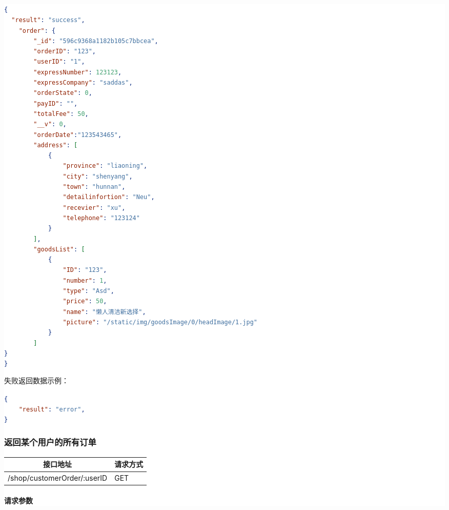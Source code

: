 ```json
{
  "result": "success",
    "order": {
        "_id": "596c9368a1182b105c7bbcea",
        "orderID": "123",
        "userID": "1",
        "expressNumber": 123123,
        "expressCompany": "saddas",
        "orderState": 0,
        "payID": "",
        "totalFee": 50,
        "__v": 0,
        "orderDate":"123543465",
        "address": [
            {
                "province": "liaoning",
                "city": "shenyang",
                "town": "hunnan",
                "detailinfortion": "Neu",
                "recevier": "xu",
                "telephone": "123124"
            }
        ],
        "goodsList": [
            {
                "ID": "123",
                "number": 1,
                "type": "Asd",
                "price": 50,
                "name": "懒人清洁新选择",
                "picture": "/static/img/goodsImage/0/headImage/1.jpg"
            }
        ]
}
}
```

失败返回数据示例：

```json  
{
    "result": "error",
} 
```
### 返回某个用户的所有订单

| 接口地址 | 请求方式 |
| --- | --- |
| /shop/customerOrder/:userID| GET |

#### 请求参数
